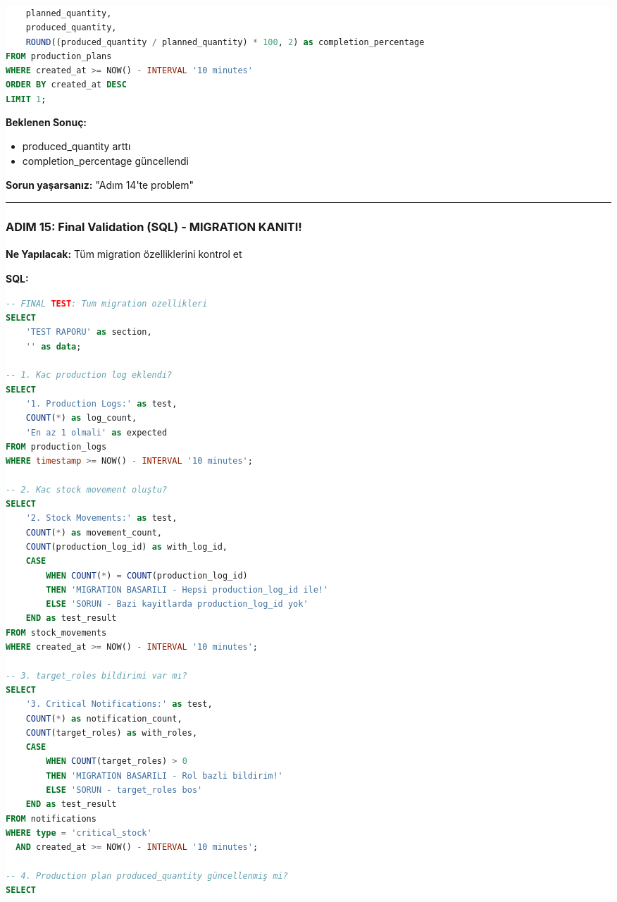```sql
    planned_quantity,
    produced_quantity,
    ROUND((produced_quantity / planned_quantity) * 100, 2) as completion_percentage
FROM production_plans
WHERE created_at >= NOW() - INTERVAL '10 minutes'
ORDER BY created_at DESC
LIMIT 1;
```

**Beklenen Sonuç:**
- produced_quantity arttı
- completion_percentage güncellendi

**Sorun yaşarsanız:** "Adım 14'te problem"

---

### ADIM 15: Final Validation (SQL) - MIGRATION KANITI!

**Ne Yapılacak:** Tüm migration özelliklerini kontrol et

**SQL:**
```sql
-- FINAL TEST: Tum migration ozellikleri
SELECT 
    'TEST RAPORU' as section,
    '' as data;

-- 1. Kac production log eklendi?
SELECT 
    '1. Production Logs:' as test,
    COUNT(*) as log_count,
    'En az 1 olmali' as expected
FROM production_logs
WHERE timestamp >= NOW() - INTERVAL '10 minutes';

-- 2. Kac stock movement oluştu?
SELECT 
    '2. Stock Movements:' as test,
    COUNT(*) as movement_count,
    COUNT(production_log_id) as with_log_id,
    CASE 
        WHEN COUNT(*) = COUNT(production_log_id)
        THEN 'MIGRATION BASARILI - Hepsi production_log_id ile!'
        ELSE 'SORUN - Bazi kayitlarda production_log_id yok'
    END as test_result
FROM stock_movements
WHERE created_at >= NOW() - INTERVAL '10 minutes';

-- 3. target_roles bildirimi var mı?
SELECT 
    '3. Critical Notifications:' as test,
    COUNT(*) as notification_count,
    COUNT(target_roles) as with_roles,
    CASE 
        WHEN COUNT(target_roles) > 0
        THEN 'MIGRATION BASARILI - Rol bazli bildirim!'
        ELSE 'SORUN - target_roles bos'
    END as test_result
FROM notifications
WHERE type = 'critical_stock'
  AND created_at >= NOW() - INTERVAL '10 minutes';

-- 4. Production plan produced_quantity güncellenmiş mi?
SELECT 
```
